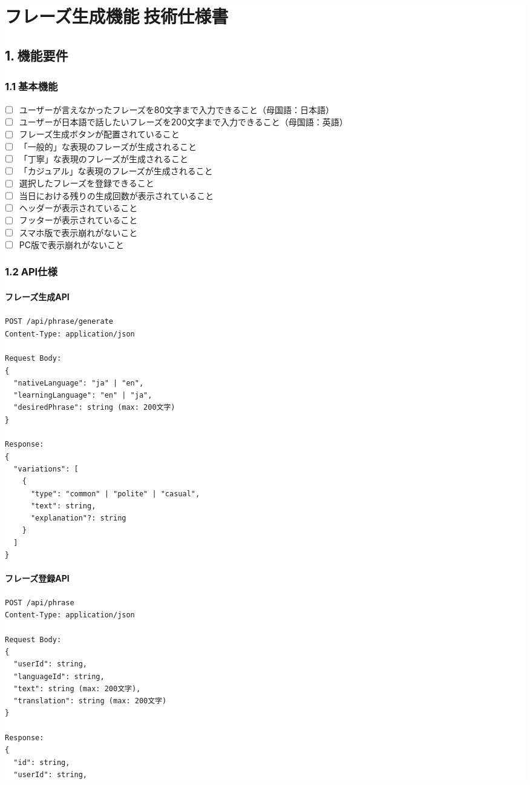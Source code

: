 # フレーズ生成機能 技術仕様書

## 1. 機能要件

### 1.1 基本機能
- [ ] ユーザーが言えなかったフレーズを80文字まで入力できること（母国語：日本語）
- [ ] ユーザーが日本語で話したいフレーズを200文字まで入力できること（母国語：英語）
- [ ] フレーズ生成ボタンが配置されていること
- [ ] 「一般的」な表現のフレーズが生成されること
- [ ] 「丁寧」な表現のフレーズが生成されること
- [ ] 「カジュアル」な表現のフレーズが生成されること
- [ ] 選択したフレーズを登録できること
- [ ] 当日における残りの生成回数が表示されていること
- [ ] ヘッダーが表示されていること
- [ ] フッターが表示されていること
- [ ] スマホ版で表示崩れがないこと
- [ ] PC版で表示崩れがないこと

### 1.2 API仕様

#### フレーズ生成API
```
POST /api/phrase/generate
Content-Type: application/json

Request Body:
{
  "nativeLanguage": "ja" | "en",
  "learningLanguage": "en" | "ja", 
  "desiredPhrase": string (max: 200文字)
}

Response:
{
  "variations": [
    {
      "type": "common" | "polite" | "casual",
      "text": string,
      "explanation"?: string
    }
  ]
}
```

#### フレーズ登録API
```
POST /api/phrase
Content-Type: application/json

Request Body:
{
  "userId": string,
  "languageId": string,
  "text": string (max: 200文字),
  "translation": string (max: 200文字)
}

Response:
{
  "id": string,
  "userId": string,
```